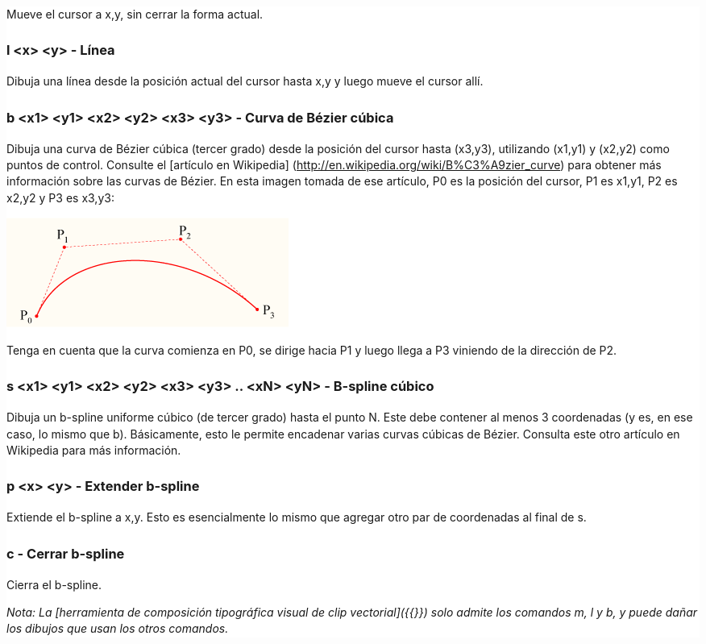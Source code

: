 Mueve el cursor a x,y, sin cerrar la forma actual.

### l \<x> \<y> - Línea

Dibuja una línea desde la posición actual del cursor hasta x,y y luego mueve el cursor allí.

### b \<x1> \<y1> \<x2> \<y2> \<x3> \<y3> - Curva de Bézier cúbica

Dibuja una curva de Bézier cúbica (tercer grado) desde la posición del cursor hasta (x3,y3), utilizando (x1,y1) y (x2,y2) como puntos de control. Consulte el [artículo en Wikipedia] (http://en.wikipedia.org/wiki/B%C3%A9zier_curve) para obtener más información sobre las curvas de Bézier. En esta imagen tomada de ese artículo, P0 es la posición del cursor, P1 es x1,y1, P2 es x2,y2 y P3 es x3,y3:

![Bézier](/img/3.2/Bezier.png)

Tenga en cuenta que la curva comienza en P0, se dirige hacia P1 y luego llega a P3 viniendo de la dirección de P2.

### s \<x1> \<y1> \<x2> \<y2> \<x3> \<y3> .. \<xN> \<yN> - B-spline cúbico

Dibuja un b-spline uniforme cúbico (de tercer grado) hasta el punto N. Este debe contener al menos 3 coordenadas (y es, en ese caso, lo mismo que b). Básicamente, esto le permite encadenar varias curvas cúbicas de Bézier. Consulta este otro artículo en Wikipedia para más información.

### p \<x> \<y> - Extender b-spline

Extiende el b-spline a x,y. Esto es esencialmente lo mismo que agregar otro par de coordenadas al final de s.

### c - Cerrar b-spline

Cierra el b-spline.

_Nota: La [herramienta de composición tipográfica visual de clip vectorial]({{<relref path="Visual_Typesetting#vectorial-clip" lang="en">}}) solo admite los comandos m, l y b, y puede dañar los dibujos que usan los otros comandos._

